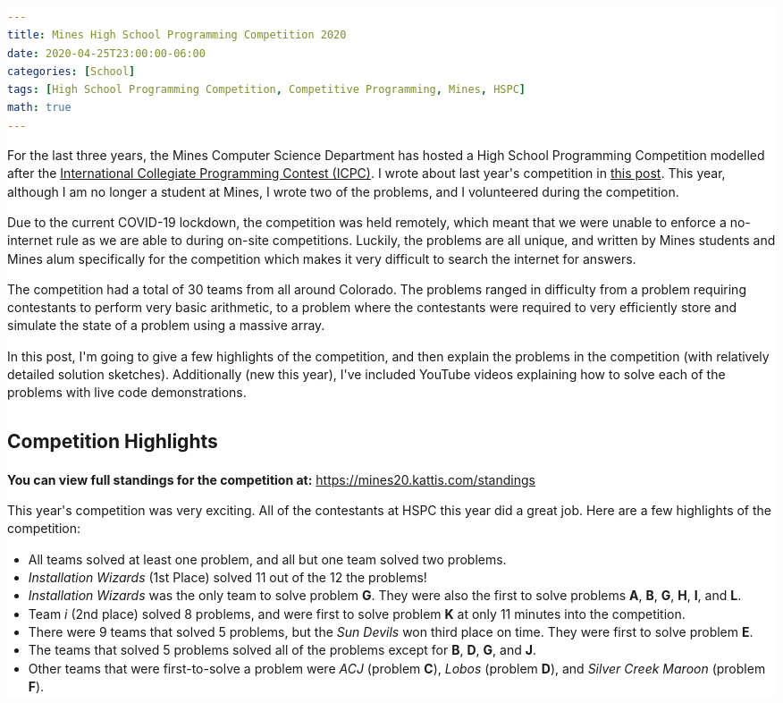 ```yaml
---
title: Mines High School Programming Competition 2020
date: 2020-04-25T23:00:00-06:00
categories: [School]
tags: [High School Programming Competition, Competitive Programming, Mines, HSPC]
math: true
---
```


For the last three years, the Mines Computer Science Department has hosted a
High School Programming Competition modelled after the
[International Collegiate Programming Contest (ICPC)](https://icpc.global/). I
wrote about last year's competition in
[this post]({{<ref"/posts/school/2019-hspc">}}). This year, although I am no
longer a student at Mines, I wrote two of the problems, and I volunteered during
the competition.

Due to the current COVID-19 lockdown, the competition was held remotely, which
meant that we were unable to enforce a no-internet rule as we are able to during
on-site competitions. Luckily, the problems are all unique, and written by Mines
students and Mines alum specifically for the competition which makes it very
difficult to search the internet for answers.

The competition had a total of 30 teams from all around Colorado. The problems
ranged in difficulty from a problem requiring contestants to perform very basic
arithmetic, to a problem where the contestants were required to very efficiently
store and simulate the state of a problem using a massive array.

In this post, I'm going to give a few highlights of the competition, and then
explain the problems in the competition (with relatively detailed solution
sketches). Additionally (new this year), I've included YouTube videos explaining
how to solve each of the problems with live code demonstrations.

## Competition Highlights

**You can view full standings for the competition at:**
https://mines20.kattis.com/standings

This year's competition was very exciting. All of the contestants at HSPC this
year did a great job. Here are a few highlights of the competition:

- All teams solved at least one problem, and all but one team solved two
  problems.
- _Installation Wizards_ (1st Place) solved 11 out of the 12 the problems!
- _Installation Wizards_ was the only team to solve problem **G**. They were
  also the first to solve problems **A**, **B**, **G**, **H**, **I**, and **L**.
- Team _i_ (2nd place) solved 8 problems, and were first to solve problem **K**
  at only 11 minutes into the competition.
- There were 9 teams that solved 5 problems, but the _Sun Devils_ won third
  place on time. They were first to solve problem **E**.
- The teams that solved 5 problems solved all of the problems except for **B**,
  **D**, **G**, and **J**.
- Other teams that were first-to-solve a problem were _ACJ_ (problem **C**),
  _Lobos_ (problem **D**), and _Silver Creek Maroon_ (problem **F**).
